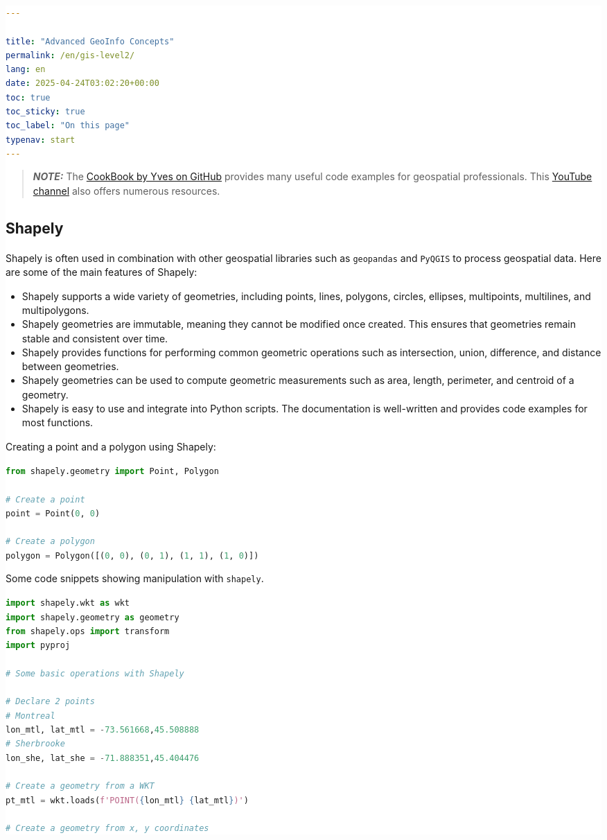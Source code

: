 ```yaml
---

title: "Advanced GeoInfo Concepts"
permalink: /en/gis-level2/
lang: en
date: 2025-04-24T03:02:20+00:00
toc: true
toc_sticky: true
toc_label: "On this page"
typenav: start
---
```


> **_NOTE:_** The [CookBook by Yves on GitHub](https://github.com/yvoirin/cookbook_python3) provides many useful code examples for geospatial professionals. This [YouTube channel](https://www.youtube.com/@YvesVoirin) also offers numerous resources.

## Shapely

Shapely is often used in combination with other geospatial libraries such as `geopandas` and `PyQGIS` to process geospatial data. Here are some of the main features of Shapely:

* Shapely supports a wide variety of geometries, including points, lines, polygons, circles, ellipses, multipoints, multilines, and multipolygons.
* Shapely geometries are immutable, meaning they cannot be modified once created. This ensures that geometries remain stable and consistent over time.
* Shapely provides functions for performing common geometric operations such as intersection, union, difference, and distance between geometries.
* Shapely geometries can be used to compute geometric measurements such as area, length, perimeter, and centroid of a geometry.
* Shapely is easy to use and integrate into Python scripts. The documentation is well-written and provides code examples for most functions.

Creating a point and a polygon using Shapely:

```python
from shapely.geometry import Point, Polygon

# Create a point
point = Point(0, 0)

# Create a polygon
polygon = Polygon([(0, 0), (0, 1), (1, 1), (1, 0)])
```

Some code snippets showing manipulation with `shapely`.

```python
import shapely.wkt as wkt
import shapely.geometry as geometry
from shapely.ops import transform
import pyproj

# Some basic operations with Shapely

# Declare 2 points
# Montreal
lon_mtl, lat_mtl = -73.561668,45.508888
# Sherbrooke
lon_she, lat_she = -71.888351,45.404476

# Create a geometry from a WKT
pt_mtl = wkt.loads(f'POINT({lon_mtl} {lat_mtl})')

# Create a geometry from x, y coordinates
```
